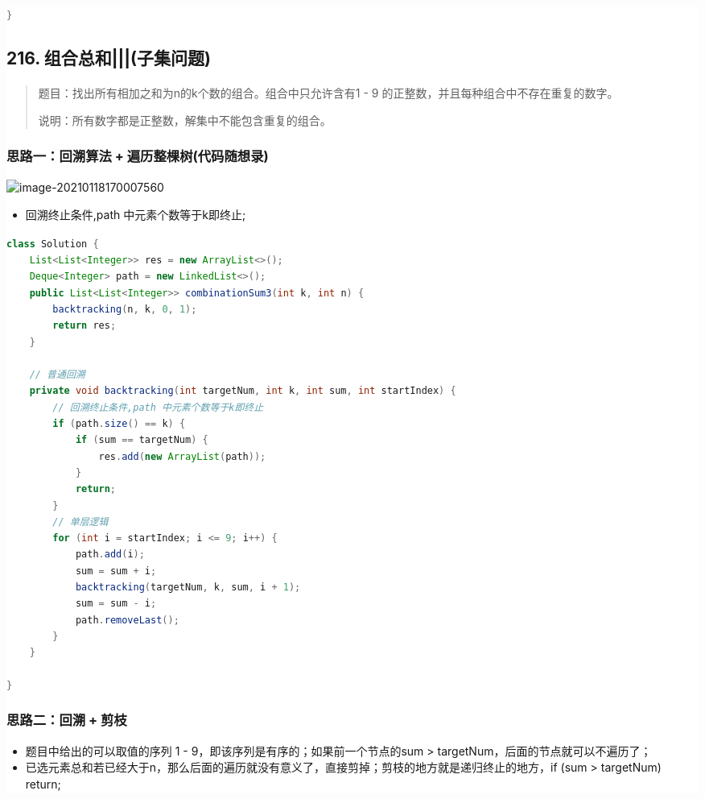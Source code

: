 ```java
}
```



## 216.  组合总和|||(子集问题)

> 题目：找出所有相加之和为n的k个数的组合。组合中只允许含有1 - 9 的正整数，并且每种组合中不存在重复的数字。
>
> 说明：所有数字都是正整数，解集中不能包含重复的组合。

### 思路一：回溯算法 + 遍历整棵树(代码随想录)

![image-20210118170007560](C:\Users\Lenovo\AppData\Roaming\Typora\typora-user-images\image-20210118170007560.png)

- 回溯终止条件,path 中元素个数等于k即终止;

```java
class Solution {
    List<List<Integer>> res = new ArrayList<>();
    Deque<Integer> path = new LinkedList<>();
    public List<List<Integer>> combinationSum3(int k, int n) {
        backtracking(n, k, 0, 1);
        return res;
    }

    // 普通回溯
    private void backtracking(int targetNum, int k, int sum, int startIndex) {
        // 回溯终止条件,path 中元素个数等于k即终止
        if (path.size() == k) {
            if (sum == targetNum) {
                res.add(new ArrayList(path));
            }
            return;
        }
        // 单层逻辑
        for (int i = startIndex; i <= 9; i++) {
            path.add(i);
            sum = sum + i;
            backtracking(targetNum, k, sum, i + 1);
            sum = sum - i;
            path.removeLast();
        }
    }

}
```



### 思路二：回溯 + 剪枝

- 题目中给出的可以取值的序列 1  -  9，即该序列是有序的；如果前一个节点的sum > targetNum，后面的节点就可以不遍历了；
- 已选元素总和若已经大于n，那么后面的遍历就没有意义了，直接剪掉；剪枝的地方就是递归终止的地方，if (sum > targetNum)  return;
